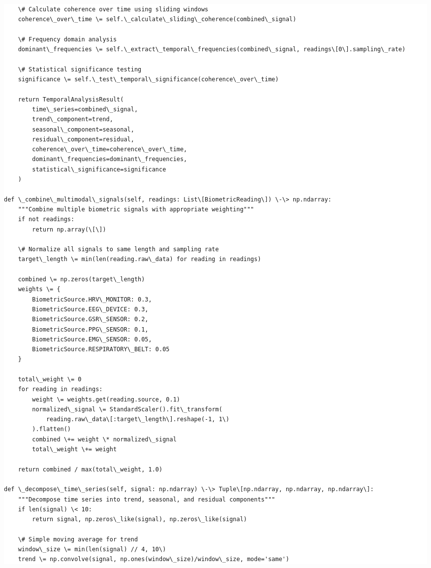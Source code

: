         \# Calculate coherence over time using sliding windows  
        coherence\_over\_time \= self.\_calculate\_sliding\_coherence(combined\_signal)  
          
        \# Frequency domain analysis  
        dominant\_frequencies \= self.\_extract\_temporal\_frequencies(combined\_signal, readings\[0\].sampling\_rate)  
          
        \# Statistical significance testing  
        significance \= self.\_test\_temporal\_significance(coherence\_over\_time)  
          
        return TemporalAnalysisResult(  
            time\_series=combined\_signal,  
            trend\_component=trend,  
            seasonal\_component=seasonal,  
            residual\_component=residual,  
            coherence\_over\_time=coherence\_over\_time,  
            dominant\_frequencies=dominant\_frequencies,  
            statistical\_significance=significance  
        )  
      
    def \_combine\_multimodal\_signals(self, readings: List\[BiometricReading\]) \-\> np.ndarray:  
        """Combine multiple biometric signals with appropriate weighting"""  
        if not readings:  
            return np.array(\[\])  
          
        \# Normalize all signals to same length and sampling rate  
        target\_length \= min(len(reading.raw\_data) for reading in readings)  
          
        combined \= np.zeros(target\_length)  
        weights \= {  
            BiometricSource.HRV\_MONITOR: 0.3,  
            BiometricSource.EEG\_DEVICE: 0.3,  
            BiometricSource.GSR\_SENSOR: 0.2,  
            BiometricSource.PPG\_SENSOR: 0.1,  
            BiometricSource.EMG\_SENSOR: 0.05,  
            BiometricSource.RESPIRATORY\_BELT: 0.05  
        }  
          
        total\_weight \= 0  
        for reading in readings:  
            weight \= weights.get(reading.source, 0.1)  
            normalized\_signal \= StandardScaler().fit\_transform(  
                reading.raw\_data\[:target\_length\].reshape(-1, 1\)  
            ).flatten()  
            combined \+= weight \* normalized\_signal  
            total\_weight \+= weight  
          
        return combined / max(total\_weight, 1.0)  
      
    def \_decompose\_time\_series(self, signal: np.ndarray) \-\> Tuple\[np.ndarray, np.ndarray, np.ndarray\]:  
        """Decompose time series into trend, seasonal, and residual components"""  
        if len(signal) \< 10:  
            return signal, np.zeros\_like(signal), np.zeros\_like(signal)  
          
        \# Simple moving average for trend  
        window\_size \= min(len(signal) // 4, 10\)  
        trend \= np.convolve(signal, np.ones(window\_size)/window\_size, mode='same')  
          